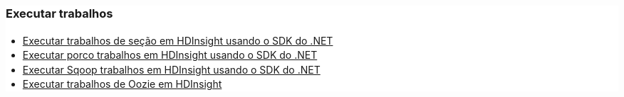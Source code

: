 ### <a name="run-jobs"></a>Executar trabalhos

- [Executar trabalhos de seção em HDInsight usando o SDK do .NET](hdinsight-hadoop-use-hive-dotnet-sdk.md)
- [Executar porco trabalhos em HDInsight usando o SDK do .NET](hdinsight-hadoop-use-pig-dotnet-sdk.md)
- [Executar Sqoop trabalhos em HDInsight usando o SDK do .NET](hdinsight-hadoop-use-sqoop-dotnet-sdk.md)
- [Executar trabalhos de Oozie em HDInsight](hdinsight-use-oozie.md)
